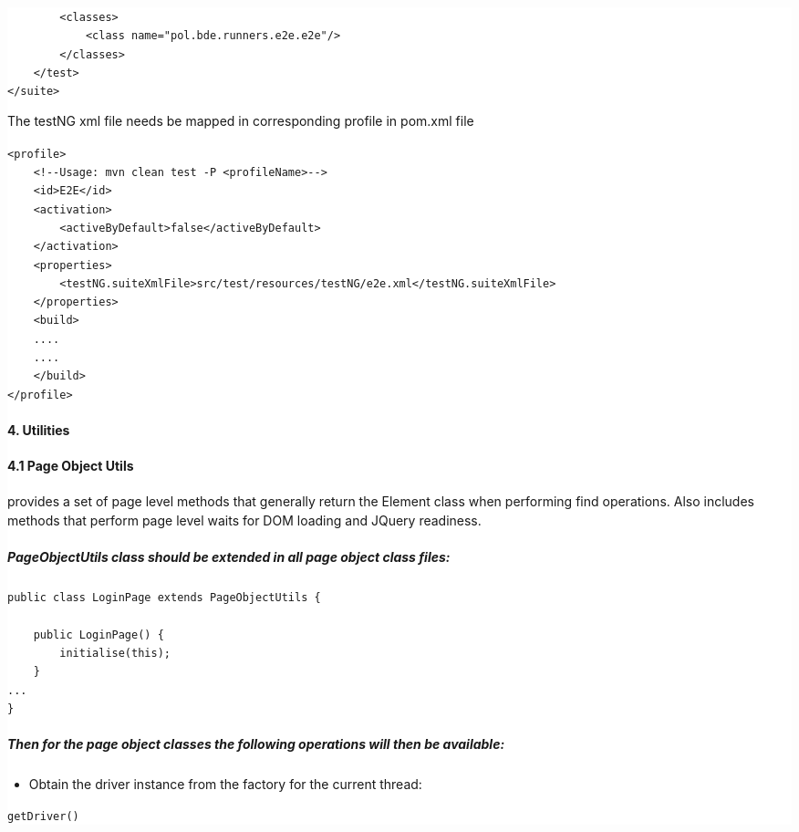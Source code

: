 ```
        <classes>
            <class name="pol.bde.runners.e2e.e2e"/>
        </classes>
    </test>
</suite>
```
The testNG xml file needs be mapped in corresponding profile in pom.xml file 
```
<profile>
    <!--Usage: mvn clean test -P <profileName>-->
    <id>E2E</id>
    <activation>
        <activeByDefault>false</activeByDefault>
    </activation>
    <properties>
        <testNG.suiteXmlFile>src/test/resources/testNG/e2e.xml</testNG.suiteXmlFile>
    </properties>
    <build>
    ....
    ....
    </build>
</profile>
```
#### 4. Utilities
#### 4.1 Page Object Utils

provides a set of page level methods that generally return the Element class when performing find operations.  Also includes methods that perform page level waits for DOM loading and JQuery readiness.

##### PageObjectUtils class should be extended in all page object class files:

```
public class LoginPage extends PageObjectUtils {

    public LoginPage() {
        initialise(this);
    }
...
}
```



##### Then for the page object classes the following operations will then be available:

- Obtain the driver instance from the factory for the current thread:

```
getDriver()
```
